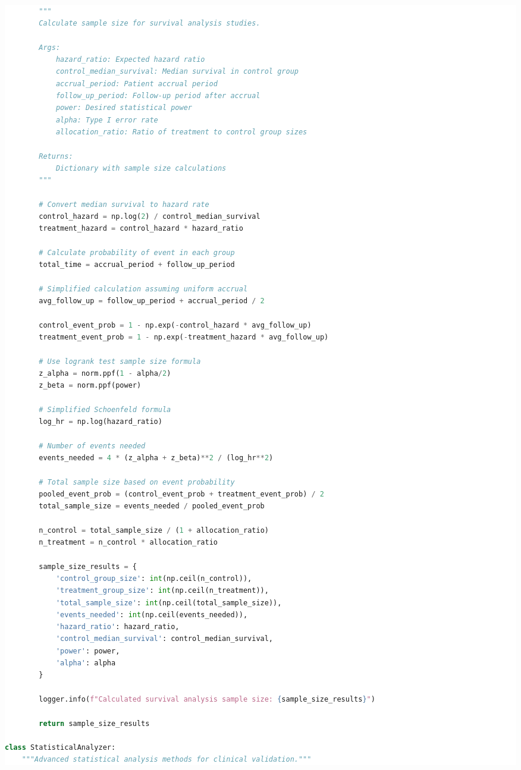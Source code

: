 ```python
        """
        Calculate sample size for survival analysis studies.
        
        Args:
            hazard_ratio: Expected hazard ratio
            control_median_survival: Median survival in control group
            accrual_period: Patient accrual period
            follow_up_period: Follow-up period after accrual
            power: Desired statistical power
            alpha: Type I error rate
            allocation_ratio: Ratio of treatment to control group sizes
            
        Returns:
            Dictionary with sample size calculations
        """
        
        # Convert median survival to hazard rate
        control_hazard = np.log(2) / control_median_survival
        treatment_hazard = control_hazard * hazard_ratio
        
        # Calculate probability of event in each group
        total_time = accrual_period + follow_up_period
        
        # Simplified calculation assuming uniform accrual
        avg_follow_up = follow_up_period + accrual_period / 2
        
        control_event_prob = 1 - np.exp(-control_hazard * avg_follow_up)
        treatment_event_prob = 1 - np.exp(-treatment_hazard * avg_follow_up)
        
        # Use logrank test sample size formula
        z_alpha = norm.ppf(1 - alpha/2)
        z_beta = norm.ppf(power)
        
        # Simplified Schoenfeld formula
        log_hr = np.log(hazard_ratio)
        
        # Number of events needed
        events_needed = 4 * (z_alpha + z_beta)**2 / (log_hr**2)
        
        # Total sample size based on event probability
        pooled_event_prob = (control_event_prob + treatment_event_prob) / 2
        total_sample_size = events_needed / pooled_event_prob
        
        n_control = total_sample_size / (1 + allocation_ratio)
        n_treatment = n_control * allocation_ratio
        
        sample_size_results = {
            'control_group_size': int(np.ceil(n_control)),
            'treatment_group_size': int(np.ceil(n_treatment)),
            'total_sample_size': int(np.ceil(total_sample_size)),
            'events_needed': int(np.ceil(events_needed)),
            'hazard_ratio': hazard_ratio,
            'control_median_survival': control_median_survival,
            'power': power,
            'alpha': alpha
        }
        
        logger.info(f"Calculated survival analysis sample size: {sample_size_results}")
        
        return sample_size_results

class StatisticalAnalyzer:
    """Advanced statistical analysis methods for clinical validation."""
```